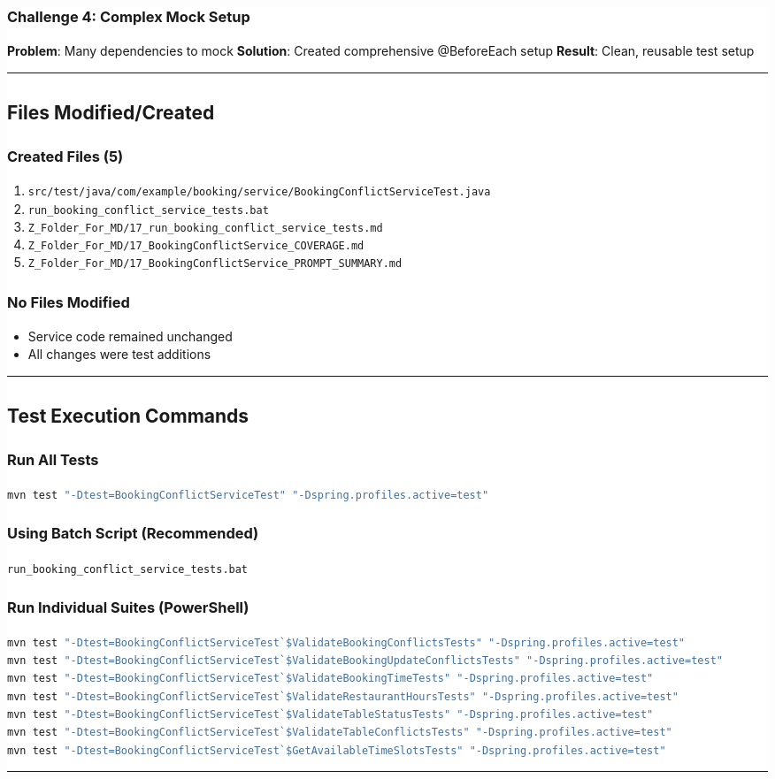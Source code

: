 ### Challenge 4: Complex Mock Setup
**Problem**: Many dependencies to mock
**Solution**: Created comprehensive @BeforeEach setup
**Result**: Clean, reusable test setup

---

## Files Modified/Created

### Created Files (5)
1. `src/test/java/com/example/booking/service/BookingConflictServiceTest.java`
2. `run_booking_conflict_service_tests.bat`
3. `Z_Folder_For_MD/17_run_booking_conflict_service_tests.md`
4. `Z_Folder_For_MD/17_BookingConflictService_COVERAGE.md`
5. `Z_Folder_For_MD/17_BookingConflictService_PROMPT_SUMMARY.md`

### No Files Modified
- Service code remained unchanged
- All changes were test additions

---

## Test Execution Commands

### Run All Tests
```bash
mvn test "-Dtest=BookingConflictServiceTest" "-Dspring.profiles.active=test"
```

### Using Batch Script (Recommended)
```bash
run_booking_conflict_service_tests.bat
```

### Run Individual Suites (PowerShell)
```powershell
mvn test "-Dtest=BookingConflictServiceTest`$ValidateBookingConflictsTests" "-Dspring.profiles.active=test"
mvn test "-Dtest=BookingConflictServiceTest`$ValidateBookingUpdateConflictsTests" "-Dspring.profiles.active=test"
mvn test "-Dtest=BookingConflictServiceTest`$ValidateBookingTimeTests" "-Dspring.profiles.active=test"
mvn test "-Dtest=BookingConflictServiceTest`$ValidateRestaurantHoursTests" "-Dspring.profiles.active=test"
mvn test "-Dtest=BookingConflictServiceTest`$ValidateTableStatusTests" "-Dspring.profiles.active=test"
mvn test "-Dtest=BookingConflictServiceTest`$ValidateTableConflictsTests" "-Dspring.profiles.active=test"
mvn test "-Dtest=BookingConflictServiceTest`$GetAvailableTimeSlotsTests" "-Dspring.profiles.active=test"
```

---